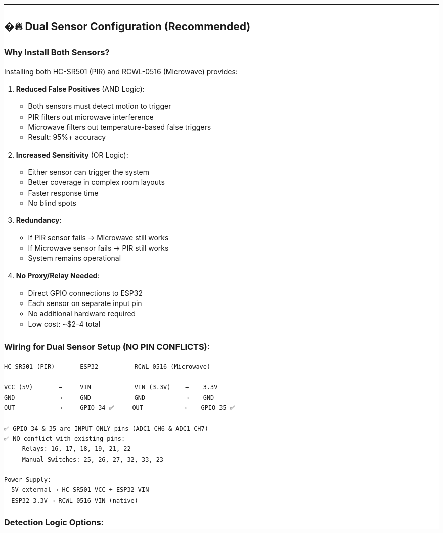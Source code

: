 ```
```

---

## �🔥 Dual Sensor Configuration (Recommended)

### **Why Install Both Sensors?**

Installing both HC-SR501 (PIR) and RCWL-0516 (Microwave) provides:

1. **Reduced False Positives** (AND Logic):
   - Both sensors must detect motion to trigger
   - PIR filters out microwave interference
   - Microwave filters out temperature-based false triggers
   - Result: 95%+ accuracy

2. **Increased Sensitivity** (OR Logic):
   - Either sensor can trigger the system
   - Better coverage in complex room layouts
   - Faster response time
   - No blind spots

3. **Redundancy**:
   - If PIR sensor fails → Microwave still works
   - If Microwave sensor fails → PIR still works
   - System remains operational

4. **No Proxy/Relay Needed**:
   - Direct GPIO connections to ESP32
   - Each sensor on separate input pin
   - No additional hardware required
   - Low cost: ~$2-4 total

### **Wiring for Dual Sensor Setup** (NO PIN CONFLICTS):

```
HC-SR501 (PIR)       ESP32          RCWL-0516 (Microwave)
--------------       -----          ---------------------
VCC (5V)       →     VIN            VIN (3.3V)    →    3.3V
GND            →     GND            GND           →    GND
OUT            →     GPIO 34 ✅     OUT           →    GPIO 35 ✅

✅ GPIO 34 & 35 are INPUT-ONLY pins (ADC1_CH6 & ADC1_CH7)
✅ NO conflict with existing pins:
   - Relays: 16, 17, 18, 19, 21, 22
   - Manual Switches: 25, 26, 27, 32, 33, 23

Power Supply:
- 5V external → HC-SR501 VCC + ESP32 VIN
- ESP32 3.3V → RCWL-0516 VIN (native)
```

### **Detection Logic Options**:
